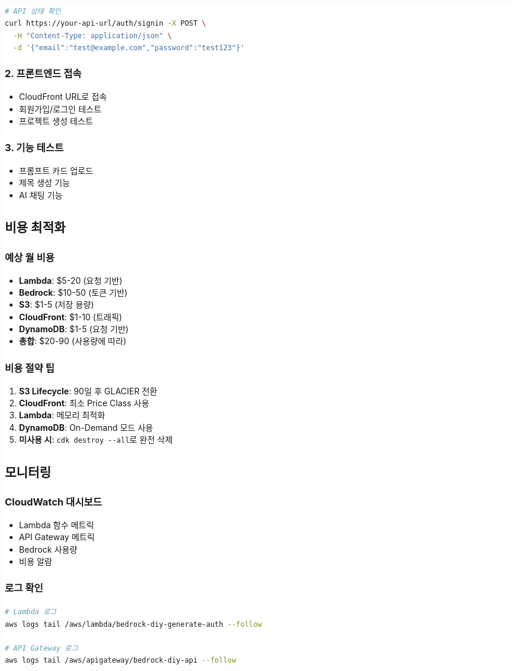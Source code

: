 ```bash
# API 상태 확인
curl https://your-api-url/auth/signin -X POST \
  -H "Content-Type: application/json" \
  -d '{"email":"test@example.com","password":"test123"}'
```

### 2. 프론트엔드 접속

- CloudFront URL로 접속
- 회원가입/로그인 테스트
- 프로젝트 생성 테스트

### 3. 기능 테스트

- 프롬프트 카드 업로드
- 제목 생성 기능
- AI 채팅 기능

## 비용 최적화

### 예상 월 비용

- **Lambda**: $5-20 (요청 기반)
- **Bedrock**: $10-50 (토큰 기반)
- **S3**: $1-5 (저장 용량)
- **CloudFront**: $1-10 (트래픽)
- **DynamoDB**: $1-5 (요청 기반)
- **총합**: $20-90 (사용량에 따라)

### 비용 절약 팁

1. **S3 Lifecycle**: 90일 후 GLACIER 전환
2. **CloudFront**: 최소 Price Class 사용
3. **Lambda**: 메모리 최적화
4. **DynamoDB**: On-Demand 모드 사용
5. **미사용 시**: `cdk destroy --all`로 완전 삭제

## 모니터링

### CloudWatch 대시보드

- Lambda 함수 메트릭
- API Gateway 메트릭
- Bedrock 사용량
- 비용 알람

### 로그 확인

```bash
# Lambda 로그
aws logs tail /aws/lambda/bedrock-diy-generate-auth --follow

# API Gateway 로그
aws logs tail /aws/apigateway/bedrock-diy-api --follow
```
